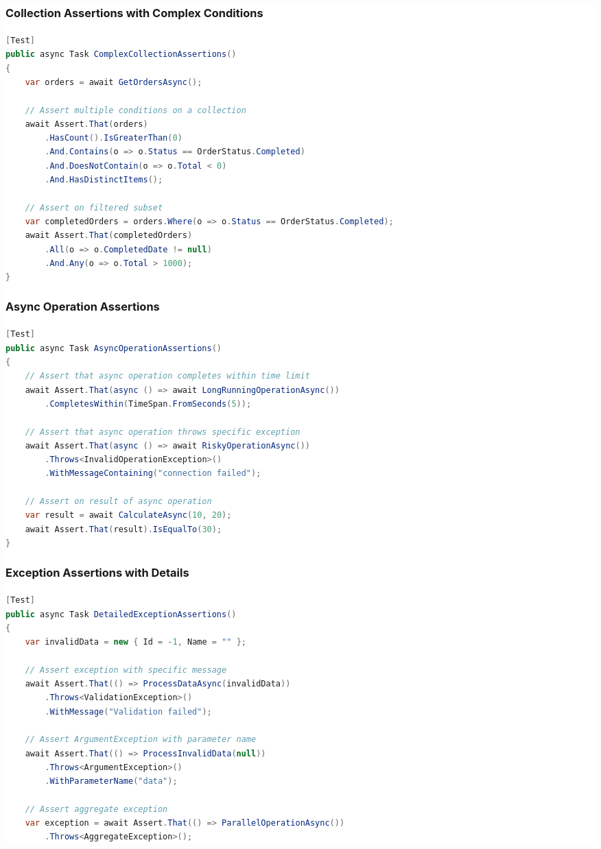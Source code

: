 ### Collection Assertions with Complex Conditions

```csharp
[Test]
public async Task ComplexCollectionAssertions()
{
    var orders = await GetOrdersAsync();

    // Assert multiple conditions on a collection
    await Assert.That(orders)
        .HasCount().IsGreaterThan(0)
        .And.Contains(o => o.Status == OrderStatus.Completed)
        .And.DoesNotContain(o => o.Total < 0)
        .And.HasDistinctItems();

    // Assert on filtered subset
    var completedOrders = orders.Where(o => o.Status == OrderStatus.Completed);
    await Assert.That(completedOrders)
        .All(o => o.CompletedDate != null)
        .And.Any(o => o.Total > 1000);
}
```

### Async Operation Assertions

```csharp
[Test]
public async Task AsyncOperationAssertions()
{
    // Assert that async operation completes within time limit
    await Assert.That(async () => await LongRunningOperationAsync())
        .CompletesWithin(TimeSpan.FromSeconds(5));

    // Assert that async operation throws specific exception
    await Assert.That(async () => await RiskyOperationAsync())
        .Throws<InvalidOperationException>()
        .WithMessageContaining("connection failed");

    // Assert on result of async operation
    var result = await CalculateAsync(10, 20);
    await Assert.That(result).IsEqualTo(30);
}
```

### Exception Assertions with Details

```csharp
[Test]
public async Task DetailedExceptionAssertions()
{
    var invalidData = new { Id = -1, Name = "" };

    // Assert exception with specific message
    await Assert.That(() => ProcessDataAsync(invalidData))
        .Throws<ValidationException>()
        .WithMessage("Validation failed");

    // Assert ArgumentException with parameter name
    await Assert.That(() => ProcessInvalidData(null))
        .Throws<ArgumentException>()
        .WithParameterName("data");

    // Assert aggregate exception
    var exception = await Assert.That(() => ParallelOperationAsync())
        .Throws<AggregateException>();
```